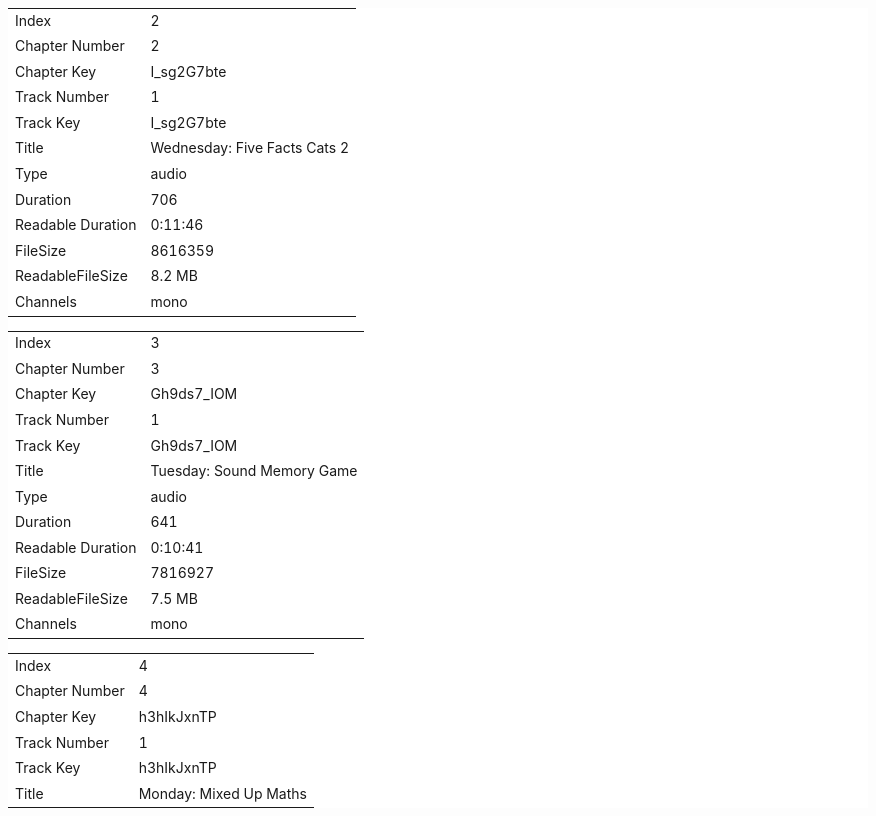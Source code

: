 |  |  |
| - | - |
| Index | 2 |
| Chapter Number | 2 |
| Chapter Key | I_sg2G7bte |
| Track Number | 1 |
| Track Key | I_sg2G7bte |
| Title | Wednesday: Five Facts Cats 2 |
| Type | audio |
| Duration | 706 |
| Readable Duration | 0:11:46 |
| FileSize | 8616359 |
| ReadableFileSize | 8.2 MB |
| Channels | mono |

|  |  |
| - | - |
| Index | 3 |
| Chapter Number | 3 |
| Chapter Key | Gh9ds7_IOM |
| Track Number | 1 |
| Track Key | Gh9ds7_IOM |
| Title | Tuesday: Sound Memory Game  |
| Type | audio |
| Duration | 641 |
| Readable Duration | 0:10:41 |
| FileSize | 7816927 |
| ReadableFileSize | 7.5 MB |
| Channels | mono |

|  |  |
| - | - |
| Index | 4 |
| Chapter Number | 4 |
| Chapter Key | h3hIkJxnTP |
| Track Number | 1 |
| Track Key | h3hIkJxnTP |
| Title | Monday: Mixed Up Maths |